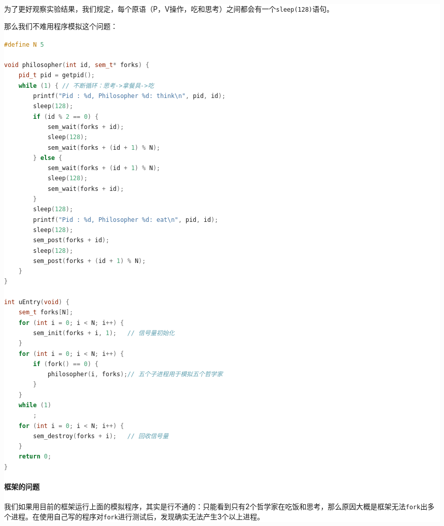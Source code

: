 为了更好观察实验结果，我们规定，每个原语（P，V操作，吃和思考）之间都会有一个`sleep(128)`语句。

那么我们不难用程序模拟这个问题：

```cpp
#define N 5

void philosopher(int id, sem_t* forks) {
    pid_t pid = getpid();
    while (1) { // 不断循环：思考->拿餐具->吃
        printf("Pid : %d, Philosopher %d: think\n", pid, id);
        sleep(128);
        if (id % 2 == 0) {
            sem_wait(forks + id);
            sleep(128);
            sem_wait(forks + (id + 1) % N);
        } else {
            sem_wait(forks + (id + 1) % N);
            sleep(128);
            sem_wait(forks + id);
        }
        sleep(128);
        printf("Pid : %d, Philosopher %d: eat\n", pid, id);
        sleep(128);
        sem_post(forks + id);
        sleep(128);
        sem_post(forks + (id + 1) % N);
    }
}

int uEntry(void) {
    sem_t forks[N];
    for (int i = 0; i < N; i++) {
        sem_init(forks + i, 1);   // 信号量初始化
    }
    for (int i = 0; i < N; i++) {
        if (fork() == 0) {
            philosopher(i, forks);// 五个子进程用于模拟五个哲学家
        }
    }
    while (1)
        ;
    for (int i = 0; i < N; i++) {
        sem_destroy(forks + i);   // 回收信号量
    }
    return 0;
}
```

#### 框架的问题

我们如果用目前的框架运行上面的模拟程序，其实是行不通的：只能看到只有2个哲学家在吃饭和思考，那么原因大概是框架无法`fork`出多个进程。在使用自己写的程序对`fork`进行测试后，发现确实无法产生3个以上进程。
